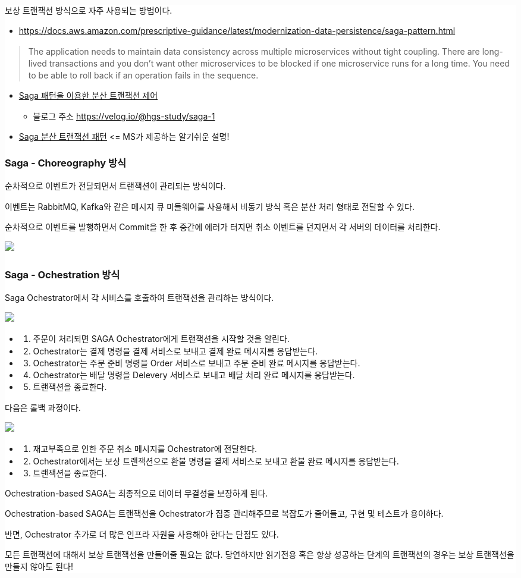 보상 트랜잭션 방식으로 자주 사용되는 방법이다.


 * https://docs.aws.amazon.com/prescriptive-guidance/latest/modernization-data-persistence/saga-pattern.html
>The application needs to maintain data consistency across multiple microservices without tight coupling.
>There are long-lived transactions and you don’t want other microservices to be blocked if one microservice runs for a long time.
>You need to be able to roll back if an operation fails in the sequence.



 * [Saga 패턴을 이용한 분산 트랜잭션 제어](https://github.com/hgs-study/payment-saga-pattern)
   + 블로그 주소 https://velog.io/@hgs-study/saga-1

 * [Saga 분산 트랜잭션 패턴](https://learn.microsoft.com/ko-kr/azure/architecture/reference-architectures/saga/saga)  <= MS가 제공하는 알기쉬운 설명!


### Saga - Choreography 방식
순차적으로 이벤트가 전달되면서 트랜잭션이 관리되는 방식이다.

이벤트는 RabbitMQ, Kafka와 같은 메시지 큐 미들웨어를 사용해서 비동기 방식 혹은 분산 처리 형태로 전달할 수 있다.

순차적으로 이벤트를 발행하면서 Commit을 한 후 중간에 에러가 터지면 취소 이벤트를 던지면서 각 서버의 데이터를 처리한다.

![](./doc/saga-choreography-flow-01.png)


### Saga - Ochestration 방식

Saga Ochestrator에서 각 서비스를 호출하여 트랜잭션을 관리하는 방식이다.

![](./doc/saga-ochestration-flow-01.png)

* 1. 주문이 처리되면 SAGA Ochestrator에게 트랜잭션을 시작할 것을 알린다.
* 2. Ochestrator는 결제 명령을 결제 서비스로 보내고 결제 완료 메시지를 응답받는다.
* 3. Ochestrator는 주문 준비 명령을 Order 서비스로 보내고 주문 준비 완료 메시지를 응답받는다.
* 4. Ochestrator는 배달 명령을 Delevery 서비스로 보내고 배달 처리 완료 메시지를 응답받는다.
* 5. 트랜잭션을 종료한다.
 

다음은 롤백 과정이다.

![](./doc/saga-ochestration-flow-02.png)

* 1. 재고부족으로 인한 주문 취소 메시지를 Ochestrator에 전달한다.
* 2. Ochestrator에서는 보상 트랜잭션으로 환불 명령을 결제 서비스로 보내고 환불 완료 메시지를 응답받는다.
* 3. 트랜잭션을 종료한다.

Ochestration-based SAGA는 최종적으로 데이터 무결성을 보장하게 된다.

Ochestration-based SAGA는 트랜잭션을 Ochestrator가 집중 관리해주므로 복잡도가 줄어들고, 구현 및 테스트가 용이하다.

반면, Ochestrator 추가로 더 많은 인프라 자원을 사용해야 한다는 단점도 있다.

모든 트랜잭션에 대해서 보상 트랜잭션을 만들어줄 필요는 없다. 당연하지만 읽기전용 혹은 항상 성공하는 단계의 트랜잭션의 경우는 보상 트랜잭션을 만들지 않아도 된다!
